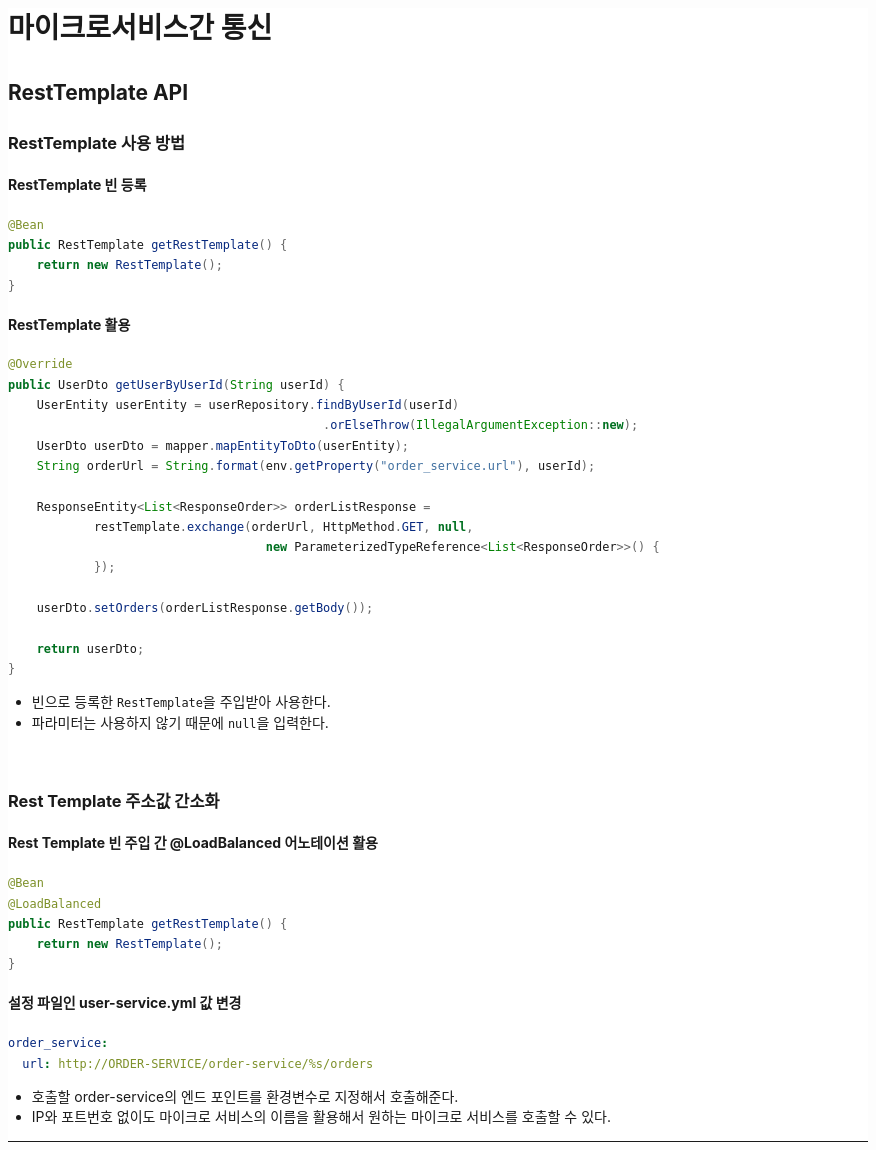 # 마이크로서비스간 통신
## RestTemplate API
### RestTemplate 사용 방법
#### RestTemplate 빈 등록
```java
@Bean
public RestTemplate getRestTemplate() {
    return new RestTemplate();
}
```

#### RestTemplate 활용
```java
@Override
public UserDto getUserByUserId(String userId) {
    UserEntity userEntity = userRepository.findByUserId(userId)
                                            .orElseThrow(IllegalArgumentException::new);
    UserDto userDto = mapper.mapEntityToDto(userEntity);
    String orderUrl = String.format(env.getProperty("order_service.url"), userId);

    ResponseEntity<List<ResponseOrder>> orderListResponse =
            restTemplate.exchange(orderUrl, HttpMethod.GET, null,
                                    new ParameterizedTypeReference<List<ResponseOrder>>() {
            });

    userDto.setOrders(orderListResponse.getBody());

    return userDto;
}
```
- 빈으로 등록한 `RestTemplate`을 주입받아 사용한다.
- 파라미터는 사용하지 않기 때문에 `null`을 입력한다.

<br>

### Rest Template 주소값 간소화
#### Rest Template 빈 주입 간 @LoadBalanced 어노테이션 활용
```java
@Bean
@LoadBalanced
public RestTemplate getRestTemplate() {
    return new RestTemplate();
}
```

#### 설정 파일인 user-service.yml 값 변경
```yml
order_service:
  url: http://ORDER-SERVICE/order-service/%s/orders
```
- 호출할 order-service의 엔드 포인트를 환경변수로 지정해서 호출해준다.
- IP와 포트번호 없이도 마이크로 서비스의 이름을 활용해서 원하는 마이크로 서비스를 호출할 수 있다.

---